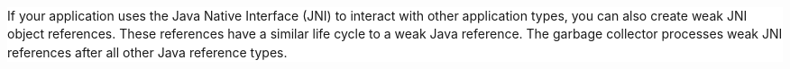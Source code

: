 If your application uses the Java Native Interface (JNI) to interact with other application types, you can also create weak JNI object references. These references have a similar life cycle to a weak Java reference. The garbage collector processes weak JNI references after all other Java reference types.



